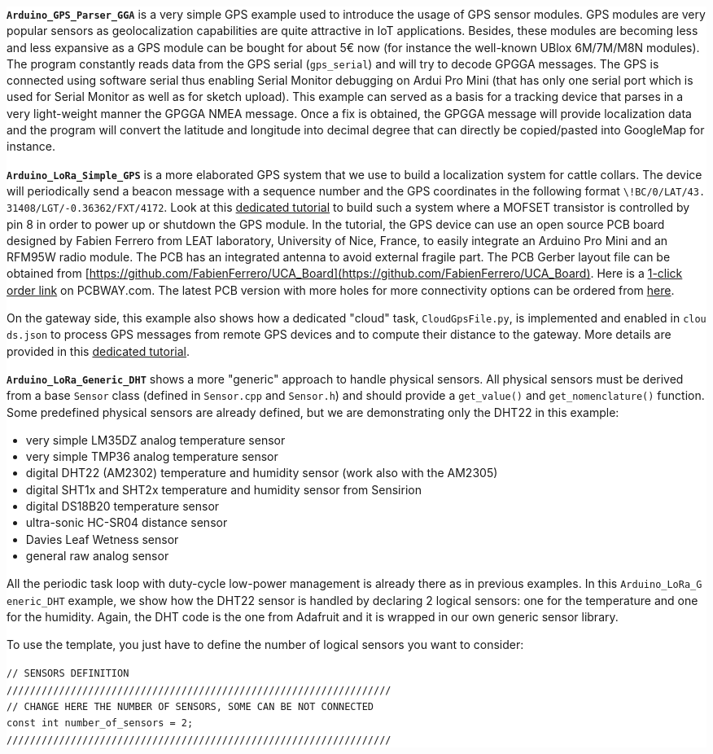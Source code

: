 **`Arduino_GPS_Parser_GGA`** is a very simple GPS example used to introduce the usage of GPS sensor modules. GPS modules are very popular sensors as geolocalization capabilities are quite attractive in IoT applications. Besides, these modules are becoming less and less expansive as a GPS module can be bought for about 5€ now (for instance the well-known UBlox 6M/7M/M8N modules). The program constantly reads data from the GPS serial (`gps_serial`) and will try to decode GPGGA messages. The GPS is connected using software serial thus enabling Serial Monitor debugging on Ardui Pro Mini (that has only one serial port which is used for Serial Monitor as well as for sketch upload). This example can served as a basis for a tracking device that parses in a very light-weight manner the GPGGA NMEA message. Once a fix is obtained, the GPGGA message will provide localization data and the program will convert the latitude and longitude into decimal degree that can directly be copied/pasted into GoogleMap for instance.

**`Arduino_LoRa_Simple_GPS`** is a more elaborated GPS system that we use to build a localization system for cattle collars. The device will periodically send a beacon message with a sequence number and the GPS coordinates in the following format `\!BC/0/LAT/43.31408/LGT/-0.36362/FXT/4172`.  Look at this [dedicated tutorial](https://github.com/CongducPham/tutorials/blob/master/Low-cost-LoRa-Collar.pdf) to build such a system where a MOFSET transistor is controlled by pin 8 in order to power up or shutdown the GPS module. In the tutorial, the GPS device can use an open source PCB board designed by Fabien Ferrero from LEAT laboratory, University of Nice, France, to easily integrate an Arduino Pro Mini and an RFM95W radio module. The PCB has an integrated antenna to avoid external fragile part. The PCB Gerber layout file can be obtained from [https://github.com/FabienFerrero/UCA_Board](https://github.com/FabienFerrero/UCA_Board). Here is a [1-click order link](https://www.pcbway.com/project/shareproject/W48634ASK5_UCA_reverse.html) on PCBWAY.com. The latest PCB version with more holes for more connectivity options can be ordered from [here](https://www.pcbway.com/project/shareproject/UCA_Board.html).

On the gateway side, this example also shows how a dedicated "cloud" task, `CloudGpsFile.py`, is implemented and enabled in `clouds.json` to process GPS messages from remote GPS devices and to compute their distance to the gateway. More details are provided in this [dedicated tutorial](https://github.com/CongducPham/tutorials/blob/master/Low-cost-LoRa-Collar.pdf).

**`Arduino_LoRa_Generic_DHT`** shows a more "generic" approach to handle physical sensors. All physical sensors must be derived from a base `Sensor` class (defined in `Sensor.cpp` and `Sensor.h`) and should provide a `get_value()` and `get_nomenclature()` function. Some predefined physical sensors are already defined, but we are demonstrating only the DHT22 in this example:

- very simple LM35DZ analog temperature sensor
- very simple TMP36 analog temperature sensor
- digital DHT22 (AM2302) temperature and humidity sensor (work also with the AM2305)
- digital SHT1x and SHT2x temperature and humidity sensor from Sensirion
- digital DS18B20 temperature sensor
- ultra-sonic HC-SR04 distance sensor
- Davies Leaf Wetness sensor
- general raw analog sensor

All the periodic task loop with duty-cycle low-power management is already there as in previous examples. In this `Arduino_LoRa_Generic_DHT` example, we show how the DHT22 sensor is handled by declaring 2 logical sensors: one for the temperature and one for the humidity. Again, the DHT code is the one from Adafruit and it is wrapped in our own generic sensor library.

To use the template, you just have to define the number of logical sensors you want to consider:

	// SENSORS DEFINITION 
	//////////////////////////////////////////////////////////////////
	// CHANGE HERE THE NUMBER OF SENSORS, SOME CAN BE NOT CONNECTED
	const int number_of_sensors = 2;
	//////////////////////////////////////////////////////////////////
	